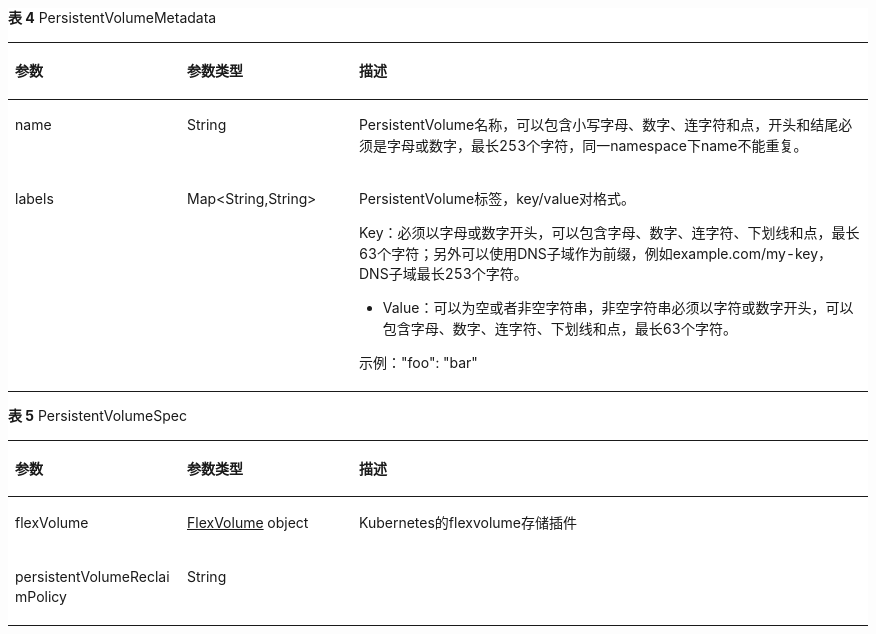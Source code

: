 
**表 4**  PersistentVolumeMetadata

<a name="response_PersistentVolumeMetadata"></a>
<table><thead align="left"><tr><th class="cellrowborder" valign="top" width="20%" id="mcps1.2.4.1.1"><p>参数</p>
</th>
<th class="cellrowborder" valign="top" width="20%" id="mcps1.2.4.1.2"><p>参数类型</p>
</th>
<th class="cellrowborder" valign="top" width="60%" id="mcps1.2.4.1.3"><p>描述</p>
</th>
</tr>
</thead>
<tbody><tr><td class="cellrowborder" valign="top" width="20%" headers="mcps1.2.4.1.1 "><p>name</p>
</td>
<td class="cellrowborder" valign="top" width="20%" headers="mcps1.2.4.1.2 "><p>String</p>
</td>
<td class="cellrowborder" valign="top" width="60%" headers="mcps1.2.4.1.3 "><p>PersistentVolume名称，可以包含小写字母、数字、连字符和点，开头和结尾必须是字母或数字，最长253个字符，同一namespace下name不能重复。</p>
</td>
</tr>
<tr><td class="cellrowborder" valign="top" width="20%" headers="mcps1.2.4.1.1 "><p>labels</p>
</td>
<td class="cellrowborder" valign="top" width="20%" headers="mcps1.2.4.1.2 "><p>Map&lt;String,String&gt;</p>
</td>
<td class="cellrowborder" valign="top" width="60%" headers="mcps1.2.4.1.3 "><p>PersistentVolume标签，key/value对格式。</p>

<p>Key：必须以字母或数字开头，可以包含字母、数字、连字符、下划线和点，最长63个字符；另外可以使用DNS子域作为前缀，例如example.com/my-key， DNS子域最长253个字符。</p>
<ul><li><p>Value：可以为空或者非空字符串，非空字符串必须以字符或数字开头，可以包含字母、数字、连字符、下划线和点，最长63个字符。</p>
</li></ul>
<p>示例："foo": "bar"</p>
</td>
</tr>
</tbody>
</table>

**表 5**  PersistentVolumeSpec

<a name="response_PersistentVolumeSpec"></a>
<table><thead align="left"><tr><th class="cellrowborder" valign="top" width="20%" id="mcps1.2.4.1.1"><p>参数</p>
</th>
<th class="cellrowborder" valign="top" width="20%" id="mcps1.2.4.1.2"><p>参数类型</p>
</th>
<th class="cellrowborder" valign="top" width="60%" id="mcps1.2.4.1.3"><p>描述</p>
</th>
</tr>
</thead>
<tbody><tr><td class="cellrowborder" valign="top" width="20%" headers="mcps1.2.4.1.1 "><p>flexVolume</p>
</td>
<td class="cellrowborder" valign="top" width="20%" headers="mcps1.2.4.1.2 "><p><a href="#response_FlexVolume">FlexVolume</a> object</p>
</td>
<td class="cellrowborder" valign="top" width="60%" headers="mcps1.2.4.1.3 "><p>Kubernetes的flexvolume存储插件</p>
</td>
</tr>
<tr><td class="cellrowborder" valign="top" width="20%" headers="mcps1.2.4.1.1 "><p>persistentVolumeReclaimPolicy</p>
</td>
<td class="cellrowborder" valign="top" width="20%" headers="mcps1.2.4.1.2 "><p>String</p>
</td>